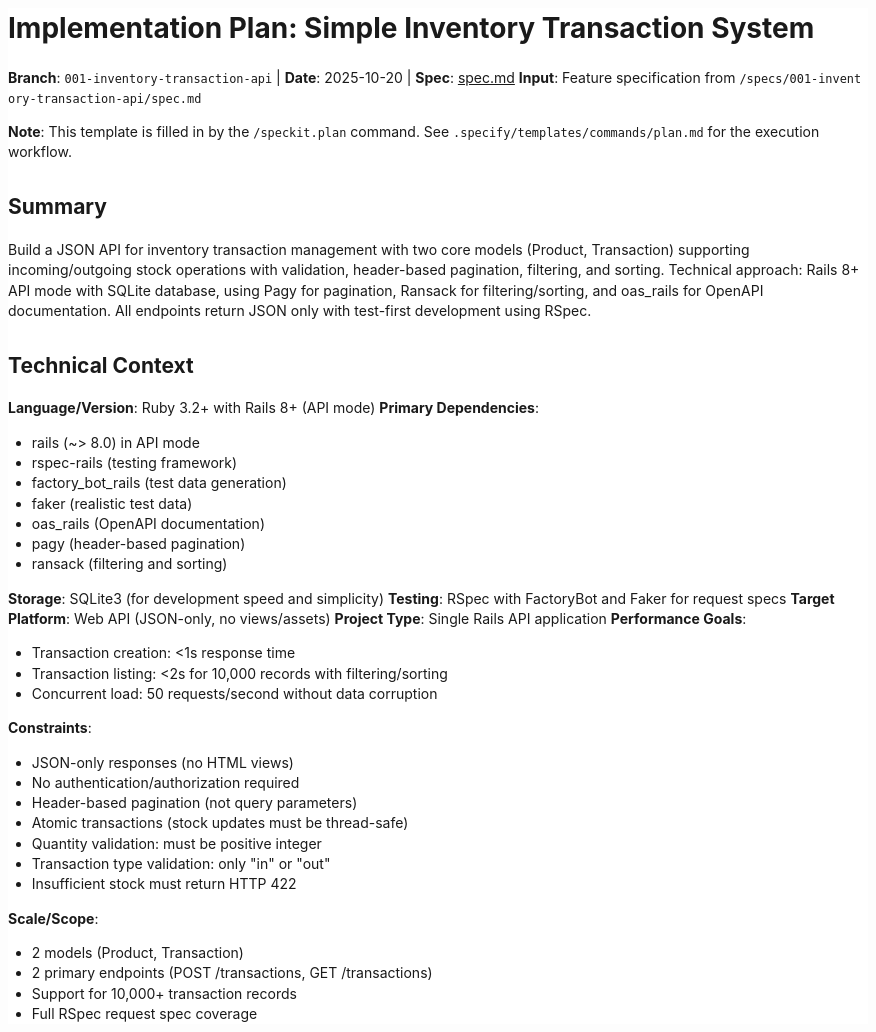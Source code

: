 # Implementation Plan: Simple Inventory Transaction System

**Branch**: `001-inventory-transaction-api` | **Date**: 2025-10-20 | **Spec**: [spec.md](./spec.md)
**Input**: Feature specification from `/specs/001-inventory-transaction-api/spec.md`

**Note**: This template is filled in by the `/speckit.plan` command. See `.specify/templates/commands/plan.md` for the execution workflow.

## Summary

Build a JSON API for inventory transaction management with two core models (Product, Transaction) supporting incoming/outgoing stock operations with validation, header-based pagination, filtering, and sorting. Technical approach: Rails 8+ API mode with SQLite database, using Pagy for pagination, Ransack for filtering/sorting, and oas_rails for OpenAPI documentation. All endpoints return JSON only with test-first development using RSpec.

## Technical Context

**Language/Version**: Ruby 3.2+ with Rails 8+ (API mode)
**Primary Dependencies**:
- rails (~> 8.0) in API mode
- rspec-rails (testing framework)
- factory_bot_rails (test data generation)
- faker (realistic test data)
- oas_rails (OpenAPI documentation)
- pagy (header-based pagination)
- ransack (filtering and sorting)

**Storage**: SQLite3 (for development speed and simplicity)
**Testing**: RSpec with FactoryBot and Faker for request specs
**Target Platform**: Web API (JSON-only, no views/assets)
**Project Type**: Single Rails API application
**Performance Goals**:
- Transaction creation: <1s response time
- Transaction listing: <2s for 10,000 records with filtering/sorting
- Concurrent load: 50 requests/second without data corruption

**Constraints**:
- JSON-only responses (no HTML views)
- No authentication/authorization required
- Header-based pagination (not query parameters)
- Atomic transactions (stock updates must be thread-safe)
- Quantity validation: must be positive integer
- Transaction type validation: only "in" or "out"
- Insufficient stock must return HTTP 422

**Scale/Scope**:
- 2 models (Product, Transaction)
- 2 primary endpoints (POST /transactions, GET /transactions)
- Support for 10,000+ transaction records
- Full RSpec request spec coverage
